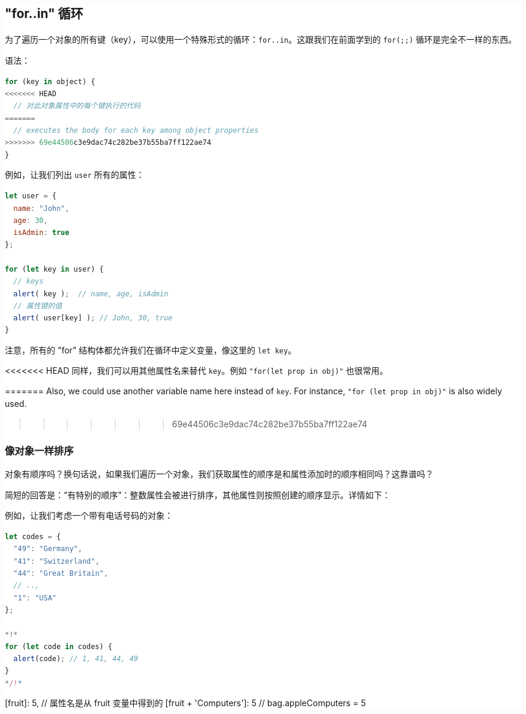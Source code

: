 ## "for..in" 循环

为了遍历一个对象的所有键（key），可以使用一个特殊形式的循环：`for..in`。这跟我们在前面学到的 `for(;;)` 循环是完全不一样的东西。

语法：

```js
for (key in object) {
<<<<<<< HEAD
  // 对此对象属性中的每个键执行的代码
=======
  // executes the body for each key among object properties
>>>>>>> 69e44506c3e9dac74c282be37b55ba7ff122ae74
}
```

例如，让我们列出 `user` 所有的属性：

```js run
let user = {
  name: "John",
  age: 30,
  isAdmin: true
};

for (let key in user) {
  // keys
  alert( key );  // name, age, isAdmin
  // 属性键的值
  alert( user[key] ); // John, 30, true
}
```

注意，所有的 "for" 结构体都允许我们在循环中定义变量，像这里的 `let key`。

<<<<<<< HEAD
同样，我们可以用其他属性名来替代 `key`。例如 `"for(let prop in obj)"` 也很常用。

=======
Also, we could use another variable name here instead of `key`. For instance, `"for (let prop in obj)"` is also widely used.
>>>>>>> 69e44506c3e9dac74c282be37b55ba7ff122ae74

### 像对象一样排序

对象有顺序吗？换句话说，如果我们遍历一个对象，我们获取属性的顺序是和属性添加时的顺序相同吗？这靠谱吗？

简短的回答是：“有特别的顺序”：整数属性会被进行排序，其他属性则按照创建的顺序显示。详情如下：

例如，让我们考虑一个带有电话号码的对象：

```js run
let codes = {
  "49": "Germany",
  "41": "Switzerland",
  "44": "Great Britain",
  // ..,
  "1": "USA"
};

*!*
for (let code in codes) {
  alert(code); // 1, 41, 44, 49
}
*/!*
```


  [fruit]: 5, // 属性名是从 fruit 变量中得到的
  [fruit + 'Computers']: 5 // bag.appleComputers = 5